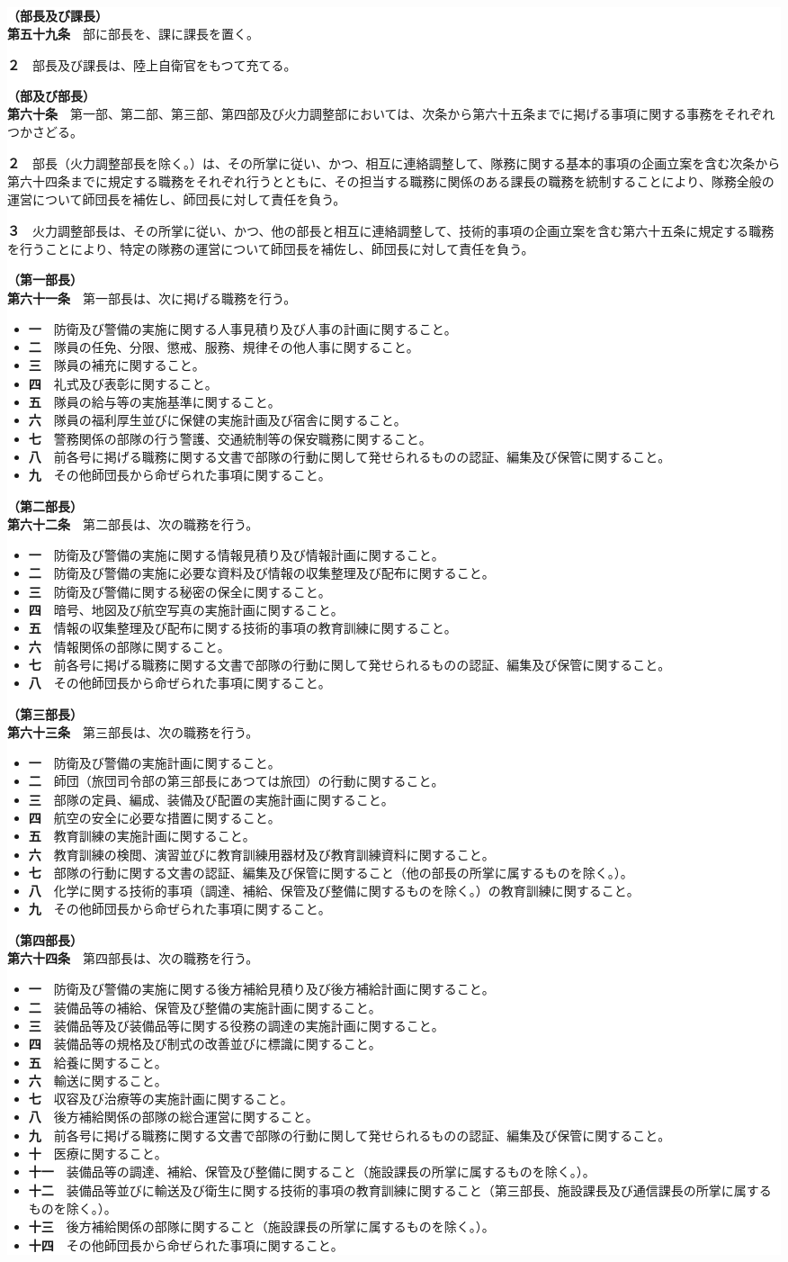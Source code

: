 **（部長及び課長）**  
**第五十九条**　部に部長を、課に課長を置く。  
  
**２**　部長及び課長は、陸上自衛官をもつて充てる。  
  
**（部及び部長）**  
**第六十条**　第一部、第二部、第三部、第四部及び火力調整部においては、次条から第六十五条までに掲げる事項に関する事務をそれぞれつかさどる。  
  
**２**　部長（火力調整部長を除く。）は、その所掌に従い、かつ、相互に連絡調整して、隊務に関する基本的事項の企画立案を含む次条から第六十四条までに規定する職務をそれぞれ行うとともに、その担当する職務に関係のある課長の職務を統制することにより、隊務全般の運営について師団長を補佐し、師団長に対して責任を負う。  
  
**３**　火力調整部長は、その所掌に従い、かつ、他の部長と相互に連絡調整して、技術的事項の企画立案を含む第六十五条に規定する職務を行うことにより、特定の隊務の運営について師団長を補佐し、師団長に対して責任を負う。  
  
**（第一部長）**  
**第六十一条**　第一部長は、次に掲げる職務を行う。  
* **一**　防衛及び警備の実施に関する人事見積り及び人事の計画に関すること。  
* **二**　隊員の任免、分限、懲戒、服務、規律その他人事に関すること。  
* **三**　隊員の補充に関すること。  
* **四**　礼式及び表彰に関すること。  
* **五**　隊員の給与等の実施基準に関すること。  
* **六**　隊員の福利厚生並びに保健の実施計画及び宿舎に関すること。  
* **七**　警務関係の部隊の行う警護、交通統制等の保安職務に関すること。  
* **八**　前各号に掲げる職務に関する文書で部隊の行動に関して発せられるものの認証、編集及び保管に関すること。  
* **九**　その他師団長から命ぜられた事項に関すること。  
  
**（第二部長）**  
**第六十二条**　第二部長は、次の職務を行う。  
* **一**　防衛及び警備の実施に関する情報見積り及び情報計画に関すること。  
* **二**　防衛及び警備の実施に必要な資料及び情報の収集整理及び配布に関すること。  
* **三**　防衛及び警備に関する秘密の保全に関すること。  
* **四**　暗号、地図及び航空写真の実施計画に関すること。  
* **五**　情報の収集整理及び配布に関する技術的事項の教育訓練に関すること。  
* **六**　情報関係の部隊に関すること。  
* **七**　前各号に掲げる職務に関する文書で部隊の行動に関して発せられるものの認証、編集及び保管に関すること。  
* **八**　その他師団長から命ぜられた事項に関すること。  
  
**（第三部長）**  
**第六十三条**　第三部長は、次の職務を行う。  
* **一**　防衛及び警備の実施計画に関すること。  
* **二**　師団（旅団司令部の第三部長にあつては旅団）の行動に関すること。  
* **三**　部隊の定員、編成、装備及び配置の実施計画に関すること。  
* **四**　航空の安全に必要な措置に関すること。  
* **五**　教育訓練の実施計画に関すること。  
* **六**　教育訓練の検閲、演習並びに教育訓練用器材及び教育訓練資料に関すること。  
* **七**　部隊の行動に関する文書の認証、編集及び保管に関すること（他の部長の所掌に属するものを除く。）。  
* **八**　化学に関する技術的事項（調達、補給、保管及び整備に関するものを除く。）の教育訓練に関すること。  
* **九**　その他師団長から命ぜられた事項に関すること。  
  
**（第四部長）**  
**第六十四条**　第四部長は、次の職務を行う。  
* **一**　防衛及び警備の実施に関する後方補給見積り及び後方補給計画に関すること。  
* **二**　装備品等の補給、保管及び整備の実施計画に関すること。  
* **三**　装備品等及び装備品等に関する役務の調達の実施計画に関すること。  
* **四**　装備品等の規格及び制式の改善並びに標識に関すること。  
* **五**　給養に関すること。  
* **六**　輸送に関すること。  
* **七**　収容及び治療等の実施計画に関すること。  
* **八**　後方補給関係の部隊の総合運営に関すること。  
* **九**　前各号に掲げる職務に関する文書で部隊の行動に関して発せられるものの認証、編集及び保管に関すること。  
* **十**　医療に関すること。  
* **十一**　装備品等の調達、補給、保管及び整備に関すること（施設課長の所掌に属するものを除く。）。  
* **十二**　装備品等並びに輸送及び衛生に関する技術的事項の教育訓練に関すること（第三部長、施設課長及び通信課長の所掌に属するものを除く。）。  
* **十三**　後方補給関係の部隊に関すること（施設課長の所掌に属するものを除く。）。  
* **十四**　その他師団長から命ぜられた事項に関すること。  
  
